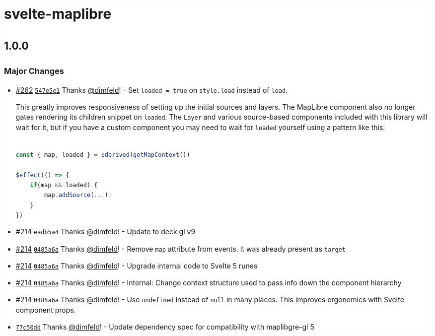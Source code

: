 # svelte-maplibre

## 1.0.0

### Major Changes

- [#262](https://github.com/dimfeld/svelte-maplibre/pull/262) [`547e5e1`](https://github.com/dimfeld/svelte-maplibre/commit/547e5e1eee15f91fb56267455992da29cae9173d) Thanks [@dimfeld](https://github.com/dimfeld)! - Set `loaded = true` on `style.load` instead of `load`.

  This greatly improves responsiveness of setting up the initial sources and layers.
  The MapLibre component also no longer gates rendering its children snippet on `loaded`.
  The `Layer` and various source-based components included with this library will wait for it, but if you have
  a custom component you may need to wait for `loaded` yourself using a pattern like this:

  ```javascript

  const { map, loaded } = $derived(getMapContext())

  $effect(() => {
      if(map && loaded) {
          map.addSource(...);
      }
  })

  ```

- [#214](https://github.com/dimfeld/svelte-maplibre/pull/214) [`eadb5a4`](https://github.com/dimfeld/svelte-maplibre/commit/eadb5a4fa3ef301d503f6b7533b0483ec70c368d) Thanks [@dimfeld](https://github.com/dimfeld)! - Update to deck.gl v9

- [#214](https://github.com/dimfeld/svelte-maplibre/pull/214) [`0485a6a`](https://github.com/dimfeld/svelte-maplibre/commit/0485a6a56a7eb78dc8f2d838902236a022793755) Thanks [@dimfeld](https://github.com/dimfeld)! - Remove `map` attribute from events. It was already present as `target`

- [#214](https://github.com/dimfeld/svelte-maplibre/pull/214) [`0485a6a`](https://github.com/dimfeld/svelte-maplibre/commit/0485a6a56a7eb78dc8f2d838902236a022793755) Thanks [@dimfeld](https://github.com/dimfeld)! - Upgrade internal code to Svelte 5 runes

- [#214](https://github.com/dimfeld/svelte-maplibre/pull/214) [`0485a6a`](https://github.com/dimfeld/svelte-maplibre/commit/0485a6a56a7eb78dc8f2d838902236a022793755) Thanks [@dimfeld](https://github.com/dimfeld)! - Internal: Change context structure used to pass info down the component hierarchy

- [#214](https://github.com/dimfeld/svelte-maplibre/pull/214) [`0485a6a`](https://github.com/dimfeld/svelte-maplibre/commit/0485a6a56a7eb78dc8f2d838902236a022793755) Thanks [@dimfeld](https://github.com/dimfeld)! - Use `undefined` instead of `null` in many places. This improves ergonomics with Svelte component props.

- [`77c50dd`](https://github.com/dimfeld/svelte-maplibre/commit/77c50dd6dd124c1d4e1911814296e6521cb49f7e) Thanks [@dimfeld](https://github.com/dimfeld)! - Update dependency spec for compatibility with maplibgre-gl 5
